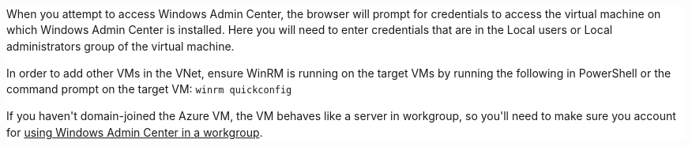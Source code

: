 When you attempt to access Windows Admin Center, the browser will prompt for credentials to access the virtual machine on which Windows Admin Center is installed. Here you will need to enter credentials that are in the Local users or Local administrators group of the virtual machine.

In order to add other VMs in the VNet, ensure WinRM is running on the target VMs by running the following in PowerShell or the command prompt on the target VM: `winrm quickconfig`

If you haven't domain-joined the Azure VM, the VM behaves like a server in workgroup, so you'll need to make sure you account for [using Windows Admin Center in a workgroup](../support/troubleshooting.md#using-windows-admin-center-in-a-workgroup).
